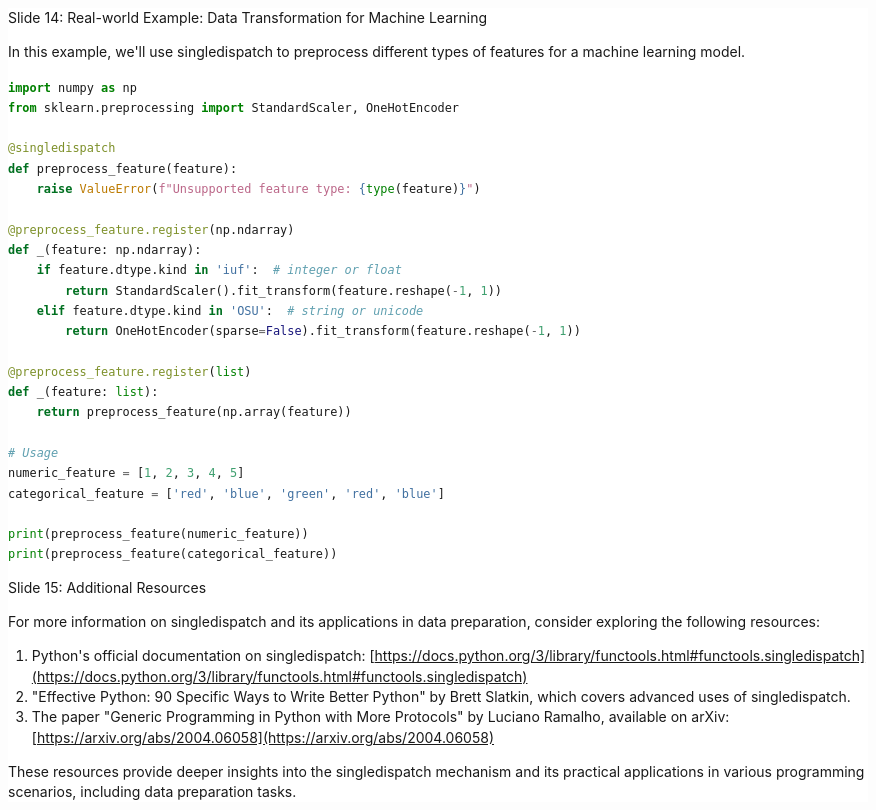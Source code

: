 Slide 14: Real-world Example: Data Transformation for Machine Learning

In this example, we'll use singledispatch to preprocess different types of features for a machine learning model.

```python
import numpy as np
from sklearn.preprocessing import StandardScaler, OneHotEncoder

@singledispatch
def preprocess_feature(feature):
    raise ValueError(f"Unsupported feature type: {type(feature)}")

@preprocess_feature.register(np.ndarray)
def _(feature: np.ndarray):
    if feature.dtype.kind in 'iuf':  # integer or float
        return StandardScaler().fit_transform(feature.reshape(-1, 1))
    elif feature.dtype.kind in 'OSU':  # string or unicode
        return OneHotEncoder(sparse=False).fit_transform(feature.reshape(-1, 1))

@preprocess_feature.register(list)
def _(feature: list):
    return preprocess_feature(np.array(feature))

# Usage
numeric_feature = [1, 2, 3, 4, 5]
categorical_feature = ['red', 'blue', 'green', 'red', 'blue']

print(preprocess_feature(numeric_feature))
print(preprocess_feature(categorical_feature))
```

Slide 15: Additional Resources

For more information on singledispatch and its applications in data preparation, consider exploring the following resources:

1. Python's official documentation on singledispatch: [https://docs.python.org/3/library/functools.html#functools.singledispatch](https://docs.python.org/3/library/functools.html#functools.singledispatch)
2. "Effective Python: 90 Specific Ways to Write Better Python" by Brett Slatkin, which covers advanced uses of singledispatch.
3. The paper "Generic Programming in Python with More Protocols" by Luciano Ramalho, available on arXiv: [https://arxiv.org/abs/2004.06058](https://arxiv.org/abs/2004.06058)

These resources provide deeper insights into the singledispatch mechanism and its practical applications in various programming scenarios, including data preparation tasks.


